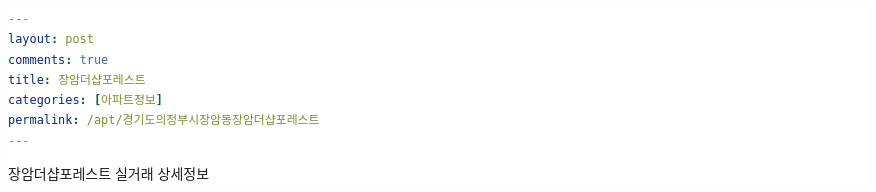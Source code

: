 ```yaml
---
layout: post
comments: true
title: 장암더샵포레스트
categories: [아파트정보]
permalink: /apt/경기도의정부시장암동장암더샵포레스트
---
```


장암더샵포레스트 실거래 상세정보

<script type="text/javascript">
  google.charts.load('current', {'packages':['line', 'corechart']});
  google.charts.setOnLoadCallback(drawChart);

  function drawChart() {
    var data = new google.visualization.DataTable();
    data.addColumn('date', '거래일');
    data.addColumn('number', "매매");
    data.addColumn('number', "전세");
    data.addColumn('number', "전매");
